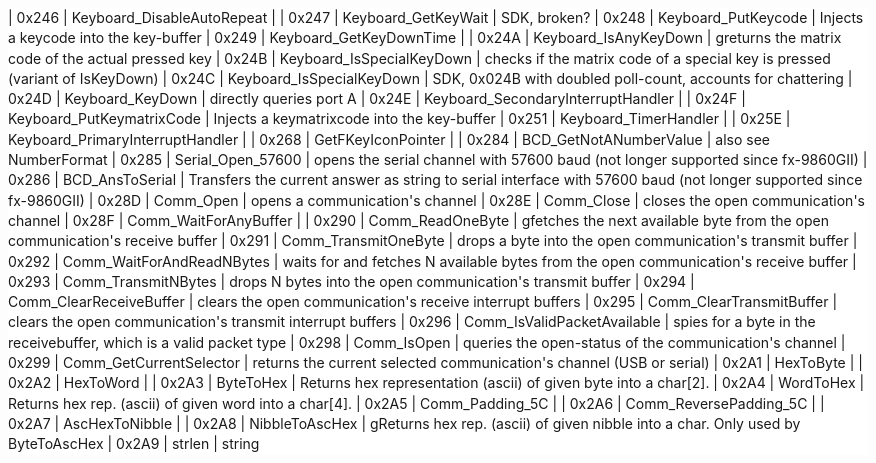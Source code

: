 | 0x246      | Keyboard_DisableAutoRepeat                   |
| 0x247      | Keyboard_GetKeyWait                          | SDK, broken?
| 0x248      | Keyboard_PutKeycode                          | Injects a keycode into the key-buffer
| 0x249      | Keyboard_GetKeyDownTime                      |
| 0x24A      | Keyboard_IsAnyKeyDown                        | greturns the matrix code of the actual pressed key
| 0x24B      | Keyboard_IsSpecialKeyDown                    | checks if the matrix code of a special key is pressed (variant of IsKeyDown)
| 0x24C      | Keyboard_IsSpecialKeyDown                    | SDK, 0x024B with doubled poll-count, accounts for chattering
| 0x24D      | Keyboard_KeyDown                             | directly queries port A
| 0x24E      | Keyboard_SecondaryInterruptHandler           |
| 0x24F      | Keyboard_PutKeymatrixCode                    | Injects a keymatrixcode into the key-buffer
| 0x251      | Keyboard_TimerHandler                        |
| 0x25E      | Keyboard_PrimaryInterruptHandler             |
| 0x268      | GetFKeyIconPointer                           |
| 0x284      | BCD_GetNotANumberValue                       | also see NumberFormat
| 0x285      | Serial_Open_57600                            | opens the serial channel with 57600 baud (not longer supported since fx-9860GII)
| 0x286      | BCD_AnsToSerial                              | Transfers the current answer as string to serial interface with 57600 baud (not longer supported since fx-9860GII)
| 0x28D      | Comm_Open                                    | opens a communication's channel
| 0x28E      | Comm_Close                                   | closes the open communication's channel
| 0x28F      | Comm_WaitForAnyBuffer                        |
| 0x290      | Comm_ReadOneByte                             | gfetches the next available byte from the open communication's receive buffer
| 0x291      | Comm_TransmitOneByte                         | drops a byte into the open communication's transmit buffer
| 0x292      | Comm_WaitForAndReadNBytes                    | waits for and fetches N available bytes from the open communication's receive buffer
| 0x293      | Comm_TransmitNBytes                          | drops N bytes into the open communication's transmit buffer
| 0x294      | Comm_ClearReceiveBuffer                      | clears the open communication's receive interrupt buffers
| 0x295      | Comm_ClearTransmitBuffer                     | clears the open communication's transmit interrupt buffers
| 0x296      | Comm_IsValidPacketAvailable                  | spies for a byte in the receivebuffer, which is a valid packet type
| 0x298      | Comm_IsOpen                                  | queries the open-status of the communication's channel
| 0x299      | Comm_GetCurrentSelector                      | returns the current selected communication's channel (USB or serial)
| 0x2A1      | HexToByte                                    |
| 0x2A2      | HexToWord                                    |
| 0x2A3      | ByteToHex                                    | Returns hex representation (ascii) of given byte into a char[2].
| 0x2A4      | WordToHex                                    | Returns hex rep. (ascii) of given word into a char[4].
| 0x2A5      | Comm_Padding_5C                              |
| 0x2A6      | Comm_ReversePadding_5C                       |
| 0x2A7      | AscHexToNibble                               |
| 0x2A8      | NibbleToAscHex                               | gReturns hex rep. (ascii) of given nibble into a char. Only used by ByteToAscHex
| 0x2A9      | strlen                                       | string

[1]: https://bible.planet-casio.com/simlo/